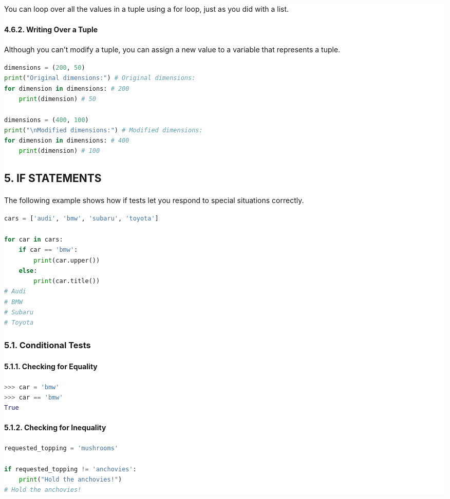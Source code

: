 You can loop over all the values in a tuple using a for loop, just as you did with a list.

#### 4.6.2. Writing Over a Tuple

Although you can’t modify a tuple, you can assign a new value to a variable that represents a tuple.

```python
dimensions = (200, 50)
print("Original dimensions:") # Original dimensions:
for dimension in dimensions: # 200
    print(dimension) # 50

dimensions = (400, 100)
print("\nModified dimensions:") # Modified dimensions:
for dimension in dimensions: # 400 
    print(dimension) # 100
```

## 5. IF STATEMENTS

The following example shows how if tests let you respond to special situations correctly.

```python
cars = ['audi', 'bmw', 'subaru', 'toyota']

for car in cars:
    if car == 'bmw':
        print(car.upper())
    else:
        print(car.title())
# Audi
# BMW
# Subaru
# Toyota
```

### 5.1. Conditional Tests

#### 5.1.1. Checking for Equality

```python
>>> car = 'bmw'
>>> car == 'bmw'
True
```

#### 5.1.2. Checking for Inequality

```python
requested_topping = 'mushrooms'

if requested_topping != 'anchovies':
    print("Hold the anchovies!") 
# Hold the anchovies!
```
